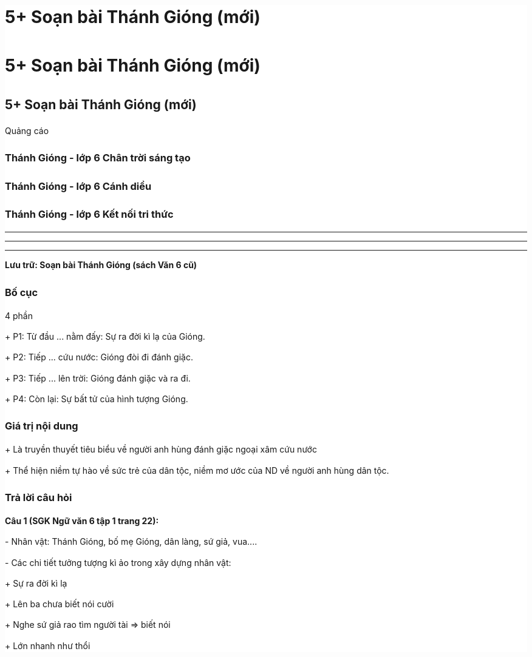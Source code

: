 # 5+ Soạn bài Thánh Gióng (mới)

# 5+ Soạn bài Thánh Gióng (mới)

## 5+ Soạn bài Thánh Gióng (mới)

Quảng cáo

### Thánh Gióng - lớp 6 Chân trời sáng tạo

### Thánh Gióng - lớp 6 Cánh diều

### Thánh Gióng - lớp 6 Kết nối tri thức

* * *

* * *

* * *

**Lưu trữ: Soạn bài Thánh Gióng (sách Văn 6 cũ)**

### Bố cục

4 phần 

\+ P1: Từ đầu ... nằm đấy: Sự ra đời kì lạ của Gióng.

\+ P2: Tiếp ... cứu nước: Gióng đòi đi đánh giặc.

\+ P3: Tiếp ... lên trời: Gióng đánh giặc và ra đi.

\+ P4: Còn lại: Sự bất tử của hình tượng Gióng.

### Giá trị nội dung

\+ Là truyền thuyết tiêu biểu về người anh hùng đánh giặc ngoại xâm cứu nước

\+ Thể hiện niềm tự hào về sức trẻ của dân tộc, niềm mơ ước của ND về người anh hùng dân tộc.

### Trả lời câu hỏi

**Câu 1 (SGK Ngữ văn 6 tập 1 trang 22):**

\- Nhân vật: Thánh Gióng, bố mẹ Gióng, dân làng, sứ giả, vua....

\- Các chi tiết tưởng tượng kì ảo trong xây dựng nhân vật:

\+ Sự ra đời kì lạ

\+ Lên ba chưa biết nói cười

\+ Nghe sứ giả rao tìm người tài => biết nói

\+ Lớn nhanh như thổi
